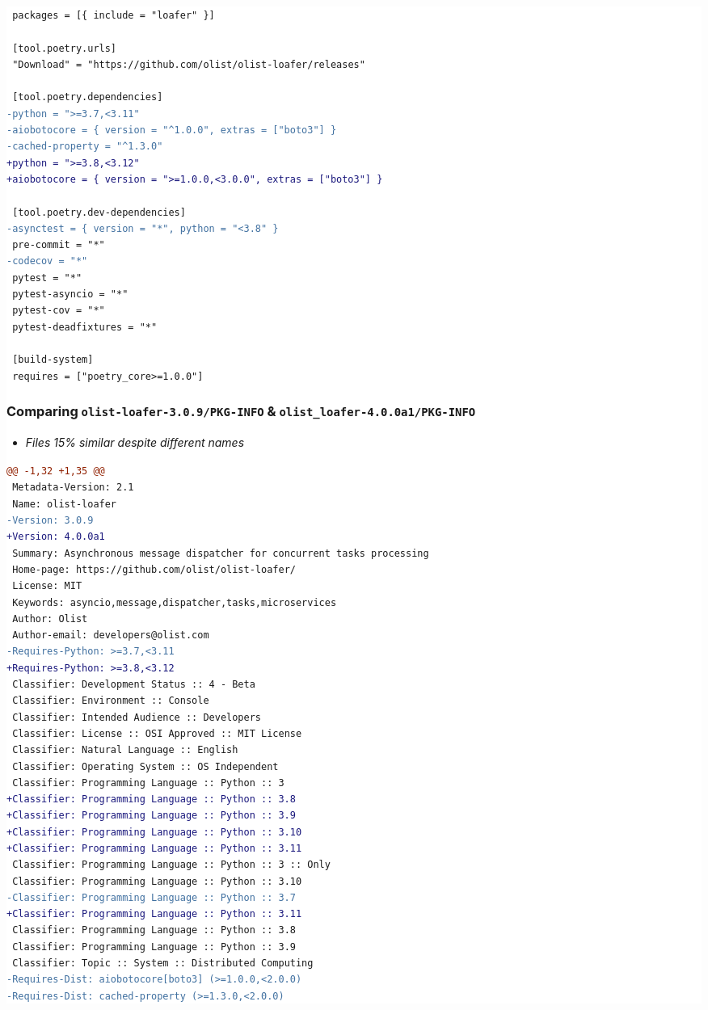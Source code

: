 ```diff
 packages = [{ include = "loafer" }]
 
 [tool.poetry.urls]
 "Download" = "https://github.com/olist/olist-loafer/releases"
 
 [tool.poetry.dependencies]
-python = ">=3.7,<3.11"
-aiobotocore = { version = "^1.0.0", extras = ["boto3"] }
-cached-property = "^1.3.0"
+python = ">=3.8,<3.12"
+aiobotocore = { version = ">=1.0.0,<3.0.0", extras = ["boto3"] }
 
 [tool.poetry.dev-dependencies]
-asynctest = { version = "*", python = "<3.8" }
 pre-commit = "*"
-codecov = "*"
 pytest = "*"
 pytest-asyncio = "*"
 pytest-cov = "*"
 pytest-deadfixtures = "*"
 
 [build-system]
 requires = ["poetry_core>=1.0.0"]
```

### Comparing `olist-loafer-3.0.9/PKG-INFO` & `olist_loafer-4.0.0a1/PKG-INFO`

 * *Files 15% similar despite different names*

```diff
@@ -1,32 +1,35 @@
 Metadata-Version: 2.1
 Name: olist-loafer
-Version: 3.0.9
+Version: 4.0.0a1
 Summary: Asynchronous message dispatcher for concurrent tasks processing
 Home-page: https://github.com/olist/olist-loafer/
 License: MIT
 Keywords: asyncio,message,dispatcher,tasks,microservices
 Author: Olist
 Author-email: developers@olist.com
-Requires-Python: >=3.7,<3.11
+Requires-Python: >=3.8,<3.12
 Classifier: Development Status :: 4 - Beta
 Classifier: Environment :: Console
 Classifier: Intended Audience :: Developers
 Classifier: License :: OSI Approved :: MIT License
 Classifier: Natural Language :: English
 Classifier: Operating System :: OS Independent
 Classifier: Programming Language :: Python :: 3
+Classifier: Programming Language :: Python :: 3.8
+Classifier: Programming Language :: Python :: 3.9
+Classifier: Programming Language :: Python :: 3.10
+Classifier: Programming Language :: Python :: 3.11
 Classifier: Programming Language :: Python :: 3 :: Only
 Classifier: Programming Language :: Python :: 3.10
-Classifier: Programming Language :: Python :: 3.7
+Classifier: Programming Language :: Python :: 3.11
 Classifier: Programming Language :: Python :: 3.8
 Classifier: Programming Language :: Python :: 3.9
 Classifier: Topic :: System :: Distributed Computing
-Requires-Dist: aiobotocore[boto3] (>=1.0.0,<2.0.0)
-Requires-Dist: cached-property (>=1.3.0,<2.0.0)
```